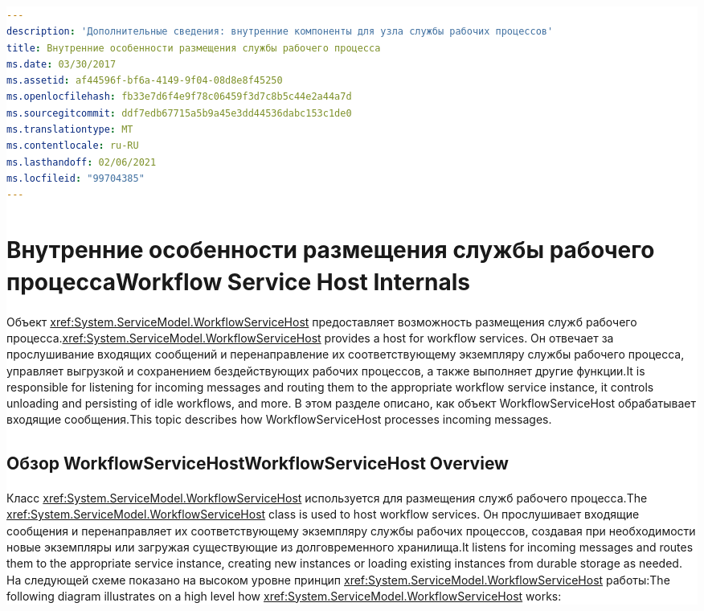 ```yaml
---
description: 'Дополнительные сведения: внутренние компоненты для узла службы рабочих процессов'
title: Внутренние особенности размещения службы рабочего процесса
ms.date: 03/30/2017
ms.assetid: af44596f-bf6a-4149-9f04-08d8e8f45250
ms.openlocfilehash: fb33e7d6f4e9f78c06459f3d7c8b5c44e2a44a7d
ms.sourcegitcommit: ddf7edb67715a5b9a45e3dd44536dabc153c1de0
ms.translationtype: MT
ms.contentlocale: ru-RU
ms.lasthandoff: 02/06/2021
ms.locfileid: "99704385"
---
```

# <a name="workflow-service-host-internals"></a><span data-ttu-id="45ad6-103">Внутренние особенности размещения службы рабочего процесса</span><span class="sxs-lookup"><span data-stu-id="45ad6-103">Workflow Service Host Internals</span></span>

<span data-ttu-id="45ad6-104">Объект <xref:System.ServiceModel.WorkflowServiceHost> предоставляет возможность размещения служб рабочего процесса.</span><span class="sxs-lookup"><span data-stu-id="45ad6-104"><xref:System.ServiceModel.WorkflowServiceHost> provides a host for workflow services.</span></span> <span data-ttu-id="45ad6-105">Он отвечает за прослушивание входящих сообщений и перенаправление их соответствующему экземпляру службы рабочего процесса, управляет выгрузкой и сохранением бездействующих рабочих процессов, а также выполняет другие функции.</span><span class="sxs-lookup"><span data-stu-id="45ad6-105">It is responsible for listening for incoming messages and routing them to the appropriate workflow service instance, it controls unloading and persisting of idle workflows, and more.</span></span> <span data-ttu-id="45ad6-106">В этом разделе описано, как объект WorkflowServiceHost обрабатывает входящие сообщения.</span><span class="sxs-lookup"><span data-stu-id="45ad6-106">This topic describes how WorkflowServiceHost processes incoming messages.</span></span>  
  
## <a name="workflowservicehost-overview"></a><span data-ttu-id="45ad6-107">Обзор WorkflowServiceHost</span><span class="sxs-lookup"><span data-stu-id="45ad6-107">WorkflowServiceHost Overview</span></span>  

<span data-ttu-id="45ad6-108">Класс <xref:System.ServiceModel.WorkflowServiceHost> используется для размещения служб рабочего процесса.</span><span class="sxs-lookup"><span data-stu-id="45ad6-108">The <xref:System.ServiceModel.WorkflowServiceHost> class is used to host workflow services.</span></span> <span data-ttu-id="45ad6-109">Он прослушивает входящие сообщения и перенаправляет их соответствующему экземпляру службы рабочих процессов, создавая при необходимости новые экземпляры или загружая существующие из долговременного хранилища.</span><span class="sxs-lookup"><span data-stu-id="45ad6-109">It listens for incoming messages and routes them to the appropriate service instance, creating new instances or loading existing instances from durable storage as needed.</span></span> <span data-ttu-id="45ad6-110">На следующей схеме показано на высоком уровне принцип <xref:System.ServiceModel.WorkflowServiceHost> работы:</span><span class="sxs-lookup"><span data-stu-id="45ad6-110">The following diagram illustrates on a high level how <xref:System.ServiceModel.WorkflowServiceHost> works:</span></span>
  